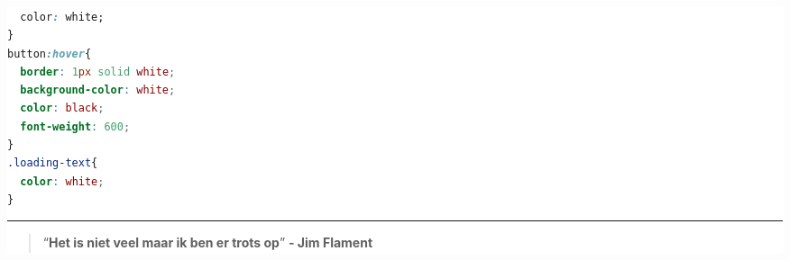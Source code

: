 ```css
  color: white;
}
button:hover{
  border: 1px solid white;
  background-color: white;
  color: black;
  font-weight: 600;
}
.loading-text{
  color: white;
}
```

---

> “****************************************Het is niet veel maar ik ben er trots op****************************************” **- Jim Flament**
>
